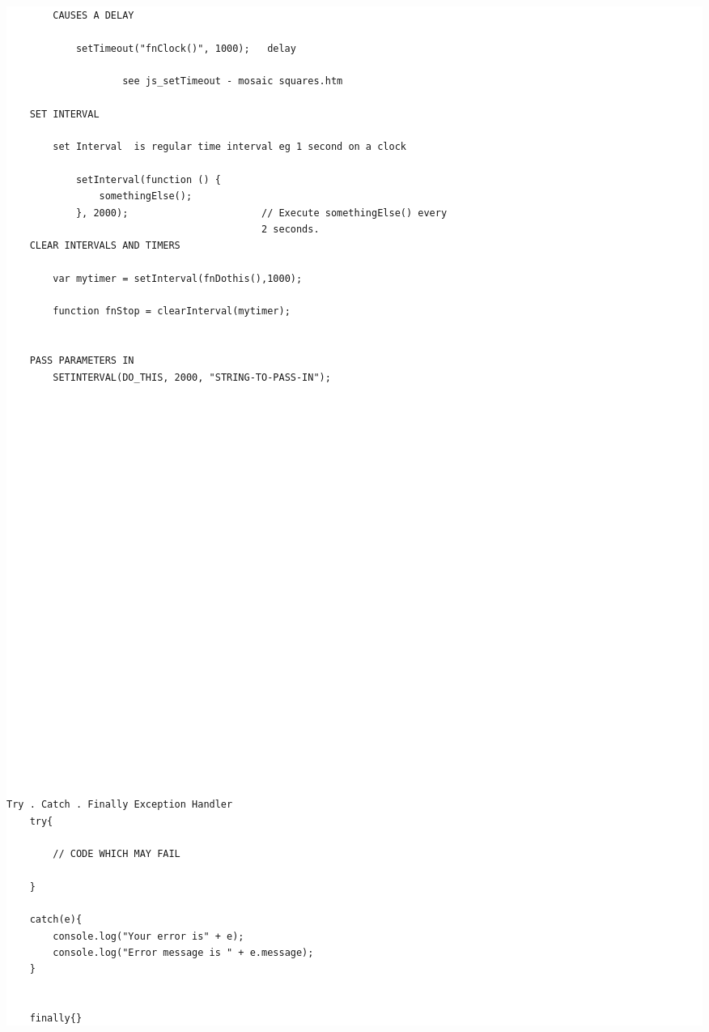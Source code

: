     		CAUSES A DELAY
    		
    			setTimeout("fnClock()", 1000);   delay
    	
    					see js_setTimeout - mosaic squares.htm
    	
    	SET INTERVAL
    	
    		set Interval  is regular time interval eg 1 second on a clock 
    	
    			setInterval(function () {
    				somethingElse();
    			}, 2000); 						// Execute somethingElse() every
    											2 seconds.
    	CLEAR INTERVALS AND TIMERS
    	
    		var mytimer = setInterval(fnDothis(),1000);
    		
    		function fnStop = clearInterval(mytimer);
    		
    		
    	PASS PARAMETERS IN
    		SETINTERVAL(DO_THIS, 2000, "STRING-TO-PASS-IN");
    	
    	
    	
    	
    	
    	
    	
    	
    	
    	
    	
    	
    	
    	
    	
    	
    	
    	
    	
    	
    	
    	
    	
    	
    	
    Try . Catch . Finally Exception Handler
    	try{
    	
    		// CODE WHICH MAY FAIL
    				
    	}
    	
    	catch(e){
    		console.log("Your error is" + e);
    		console.log("Error message is " + e.message);
    	}
    	
    	
    	finally{}
    	
    	
    	
    	
    	
    	
    	
    	
    	
    	
    	
    	